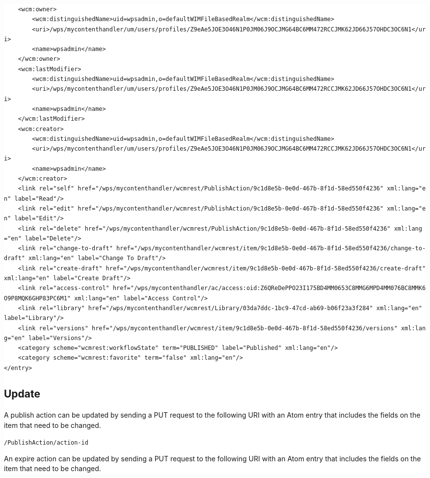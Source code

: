 ```
    <wcm:owner>
        <wcm:distinguishedName>uid=wpsadmin,o=defaultWIMFileBasedRealm</wcm:distinguishedName>
        <uri>/wps/mycontenthandler/um/users/profiles/Z9eAe5JOE3O46N1P0JM06J9OCJMG64BC6MM472RCCJMK62JD66J57OHDC3OC6N1</uri>
        <name>wpsadmin</name>
    </wcm:owner>
    <wcm:lastModifier>
        <wcm:distinguishedName>uid=wpsadmin,o=defaultWIMFileBasedRealm</wcm:distinguishedName>
        <uri>/wps/mycontenthandler/um/users/profiles/Z9eAe5JOE3O46N1P0JM06J9OCJMG64BC6MM472RCCJMK62JD66J57OHDC3OC6N1</uri>
        <name>wpsadmin</name>
    </wcm:lastModifier>
    <wcm:creator>
        <wcm:distinguishedName>uid=wpsadmin,o=defaultWIMFileBasedRealm</wcm:distinguishedName>
        <uri>/wps/mycontenthandler/um/users/profiles/Z9eAe5JOE3O46N1P0JM06J9OCJMG64BC6MM472RCCJMK62JD66J57OHDC3OC6N1</uri>
        <name>wpsadmin</name>
    </wcm:creator>
    <link rel="self" href="/wps/mycontenthandler/wcmrest/PublishAction/9c1d8e5b-0e0d-467b-8f1d-58ed550f4236" xml:lang="en" label="Read"/>
    <link rel="edit" href="/wps/mycontenthandler/wcmrest/PublishAction/9c1d8e5b-0e0d-467b-8f1d-58ed550f4236" xml:lang="en" label="Edit"/>
    <link rel="delete" href="/wps/mycontenthandler/wcmrest/PublishAction/9c1d8e5b-0e0d-467b-8f1d-58ed550f4236" xml:lang="en" label="Delete"/>
    <link rel="change-to-draft" href="/wps/mycontenthandler/wcmrest/item/9c1d8e5b-0e0d-467b-8f1d-58ed550f4236/change-to-draft" xml:lang="en" label="Change To Draft"/>
    <link rel="create-draft" href="/wps/mycontenthandler/wcmrest/item/9c1d8e5b-0e0d-467b-8f1d-58ed550f4236/create-draft" xml:lang="en" label="Create Draft"/>
    <link rel="access-control" href="/wps/mycontenthandler/ac/access:oid:Z6QReDePPO23I175BD4MM0653C8MMG6MPD4MM076BC8MMK6O9P8MQK6GHP83PC6M1" xml:lang="en" label="Access Control"/>
    <link rel="library" href="/wps/mycontenthandler/wcmrest/Library/03da7ddc-1bc9-47cd-ab69-b06f23a3f284" xml:lang="en" label="Library"/>
    <link rel="versions" href="/wps/mycontenthandler/wcmrest/item/9c1d8e5b-0e0d-467b-8f1d-58ed550f4236/versions" xml:lang="en" label="Versions"/>
    <category scheme="wcmrest:workflowState" term="PUBLISHED" label="Published" xml:lang="en"/>
    <category scheme="wcmrest:favorite" term="false" xml:lang="en"/>
</entry>

```

## Update

A publish action can be updated by sending a PUT request to the following URI with an Atom entry that includes the fields on the item that need to be changed.

```
/PublishAction/action-id
```

An expire action can be updated by sending a PUT request to the following URI with an Atom entry that includes the fields on the item that need to be changed.
